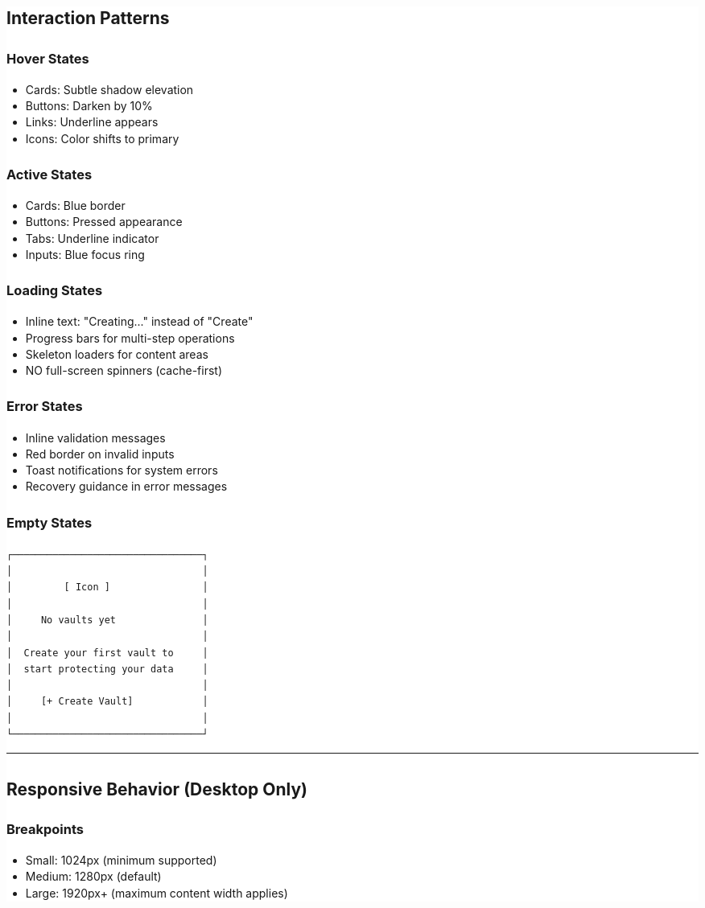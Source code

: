 
## Interaction Patterns

### Hover States
- Cards: Subtle shadow elevation
- Buttons: Darken by 10%
- Links: Underline appears
- Icons: Color shifts to primary

### Active States
- Cards: Blue border
- Buttons: Pressed appearance
- Tabs: Underline indicator
- Inputs: Blue focus ring

### Loading States
- Inline text: "Creating..." instead of "Create"
- Progress bars for multi-step operations
- Skeleton loaders for content areas
- NO full-screen spinners (cache-first)

### Error States
- Inline validation messages
- Red border on invalid inputs
- Toast notifications for system errors
- Recovery guidance in error messages

### Empty States
```
┌─────────────────────────────────┐
│                                 │
│         [ Icon ]                │
│                                 │
│     No vaults yet               │
│                                 │
│  Create your first vault to     │
│  start protecting your data     │
│                                 │
│     [+ Create Vault]            │
│                                 │
└─────────────────────────────────┘
```

---

## Responsive Behavior (Desktop Only)

### Breakpoints
- Small: 1024px (minimum supported)
- Medium: 1280px (default)
- Large: 1920px+ (maximum content width applies)
